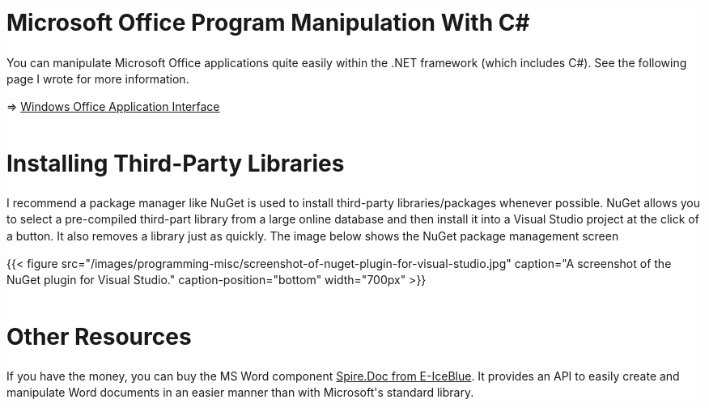 
# Microsoft Office Program Manipulation With C#




You can manipulate Microsoft Office applications quite easily within the .NET framework (which includes C#). See the following page I wrote for more information.




=> [Windows Office Application Interface](http://blog.mbedded.ninja/programming/c-programming-2/windows-office-application-interface)




# Installing Third-Party Libraries




I recommend a package manager like NuGet is used to install third-party libraries/packages whenever possible. NuGet allows you to select a pre-compiled third-part library from a large online database and then install it into a Visual Studio project at the click of a button. It also removes a library just as quickly. The image below shows the NuGet package management screen




{{< figure src="/images/programming-misc/screenshot-of-nuget-plugin-for-visual-studio.jpg" caption="A screenshot of the NuGet plugin for Visual Studio." caption-position="bottom" width="700px" >}}




# Other Resources




If you have the money, you can buy the MS Word component [Spire.Doc from E-IceBlue](http://www.e-iceblue.com/Introduce/word-for-net-introduce.html). It provides an API to easily create and manipulate Word documents in an easier manner than with Microsoft's standard library.
